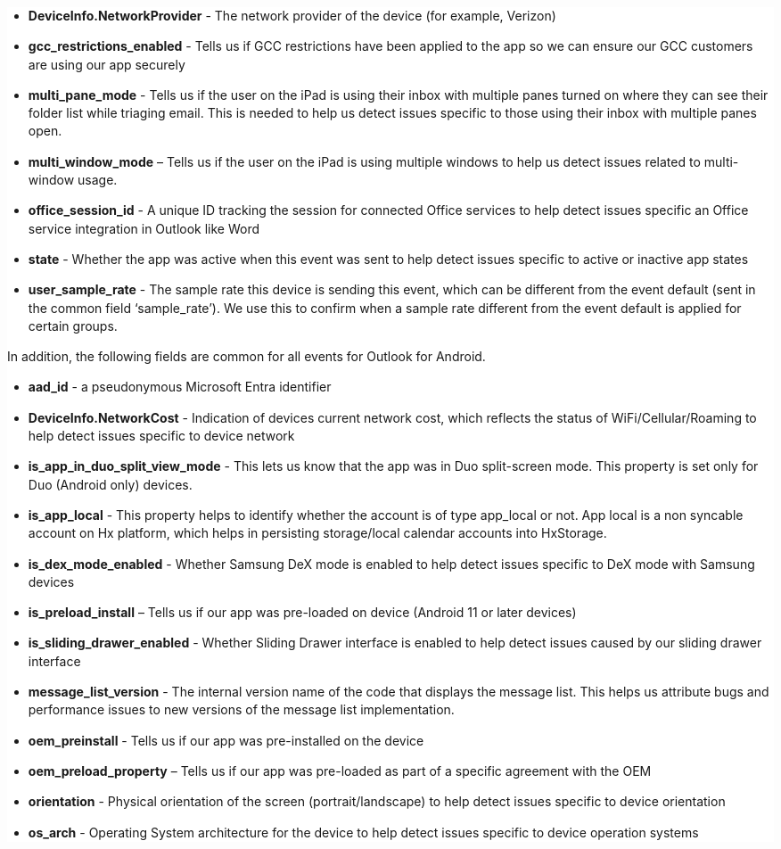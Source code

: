 - **DeviceInfo.NetworkProvider** - The network provider of the device (for example, Verizon)

- **gcc_restrictions_enabled** - Tells us if GCC restrictions have been applied to the app so we can ensure our GCC customers are using our app securely
 
- **multi_pane_mode** - Tells us if the user on the iPad is using their inbox with multiple panes turned on where they can see their folder list while triaging email. This is needed to help us detect issues specific to those using their inbox with multiple panes open.

- **multi_window_mode** – Tells us if the user on the iPad is using multiple windows to help us detect issues related to multi-window usage.

- **office_session_id** - A unique ID tracking the session for connected Office services to help detect issues specific an Office service integration in Outlook like Word

- **state** - Whether the app was active when this event was sent to help detect issues specific to active or inactive app states

- **user_sample_rate** - The sample rate this device is sending this event, which can be different from the event default (sent in the common field ‘sample_rate’). We use this to confirm when a sample rate different from the event default is applied for certain groups.

In addition, the following fields are common for all events for Outlook for Android.

- **aad_id** - a pseudonymous Microsoft Entra identifier

- **DeviceInfo.NetworkCost** - Indication of devices current network cost, which reflects the status of WiFi/Cellular/Roaming to help detect issues specific to device network

- **is_app_in_duo_split_view_mode** - This lets us know that the app was in Duo split-screen mode.  This property is set only for Duo (Android only) devices.

- **is_app_local** - This property helps to identify whether the account is of type app_local or not. App local is a non syncable account on Hx platform, which helps in persisting storage/local calendar accounts into HxStorage.

- **is_dex_mode_enabled** - Whether Samsung DeX mode is enabled to help detect issues specific to DeX mode with Samsung devices

- **is_preload_install** – Tells us if our app was pre-loaded on device (Android 11 or later devices)

- **is_sliding_drawer_enabled** - Whether Sliding Drawer interface is enabled to help detect issues caused by our sliding drawer interface

- **message_list_version** - The internal version name of the code that displays the message list. This helps us attribute bugs and performance issues to new versions of the message list implementation.

- **oem_preinstall** - Tells us if our app was pre-installed on the device

- **oem_preload_property** – Tells us if our app was pre-loaded as part of a specific agreement with the OEM

- **orientation** - Physical orientation of the screen (portrait/landscape) to help detect issues specific to device orientation

- **os_arch** - Operating System architecture for the device to help detect issues specific to device operation systems
